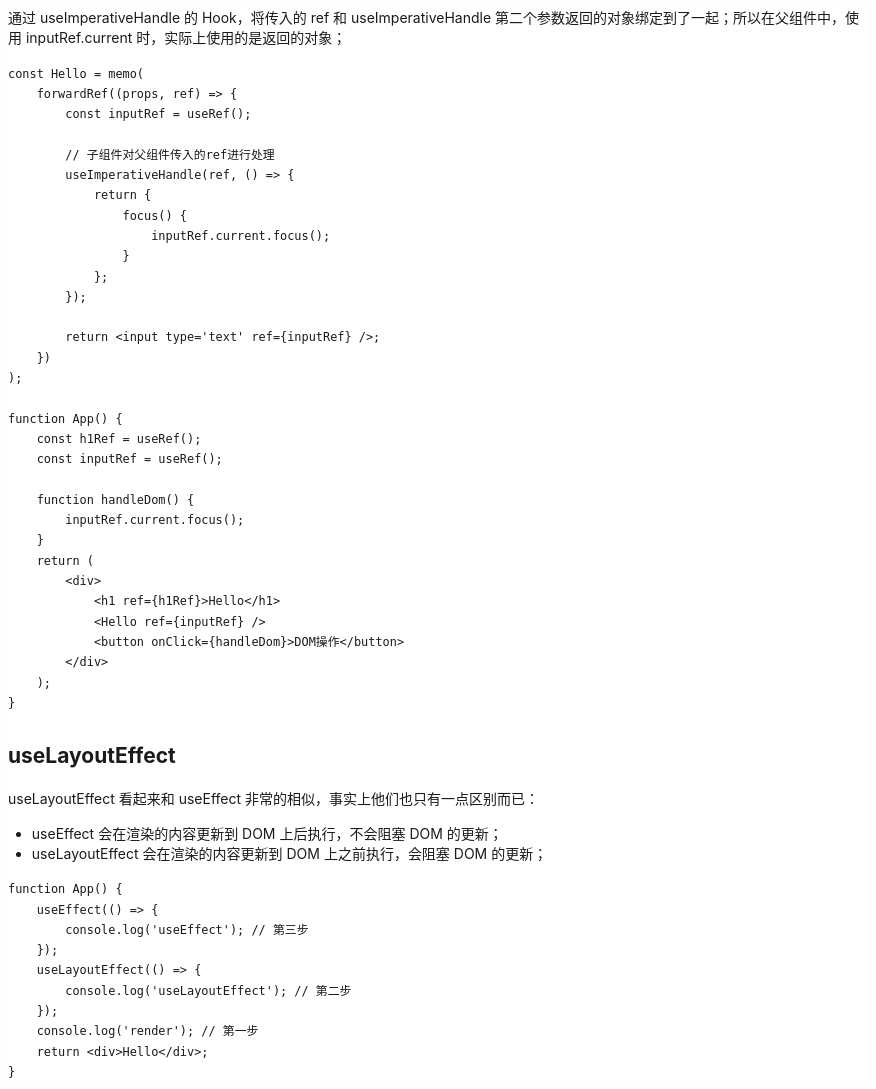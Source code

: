 通过 useImperativeHandle 的 Hook，将传入的 ref 和 useImperativeHandle 第二个参数返回的对象绑定到了一起；所以在父组件中，使用 inputRef.current 时，实际上使用的是返回的对象；

```tsx
const Hello = memo(
	forwardRef((props, ref) => {
		const inputRef = useRef();

		// 子组件对父组件传入的ref进行处理
		useImperativeHandle(ref, () => {
			return {
				focus() {
					inputRef.current.focus();
				}
			};
		});

		return <input type='text' ref={inputRef} />;
	})
);

function App() {
	const h1Ref = useRef();
	const inputRef = useRef();

	function handleDom() {
		inputRef.current.focus();
	}
	return (
		<div>
			<h1 ref={h1Ref}>Hello</h1>
			<Hello ref={inputRef} />
			<button onClick={handleDom}>DOM操作</button>
		</div>
	);
}
```

## useLayoutEffect

useLayoutEffect 看起来和 useEffect 非常的相似，事实上他们也只有一点区别而已：

- useEffect 会在渲染的内容更新到 DOM 上后执行，不会阻塞 DOM 的更新；
- useLayoutEffect 会在渲染的内容更新到 DOM 上之前执行，会阻塞 DOM 的更新；

```tsx
function App() {
	useEffect(() => {
		console.log('useEffect'); // 第三步
	});
	useLayoutEffect(() => {
		console.log('useLayoutEffect'); // 第二步
	});
	console.log('render'); // 第一步
	return <div>Hello</div>;
}
```
